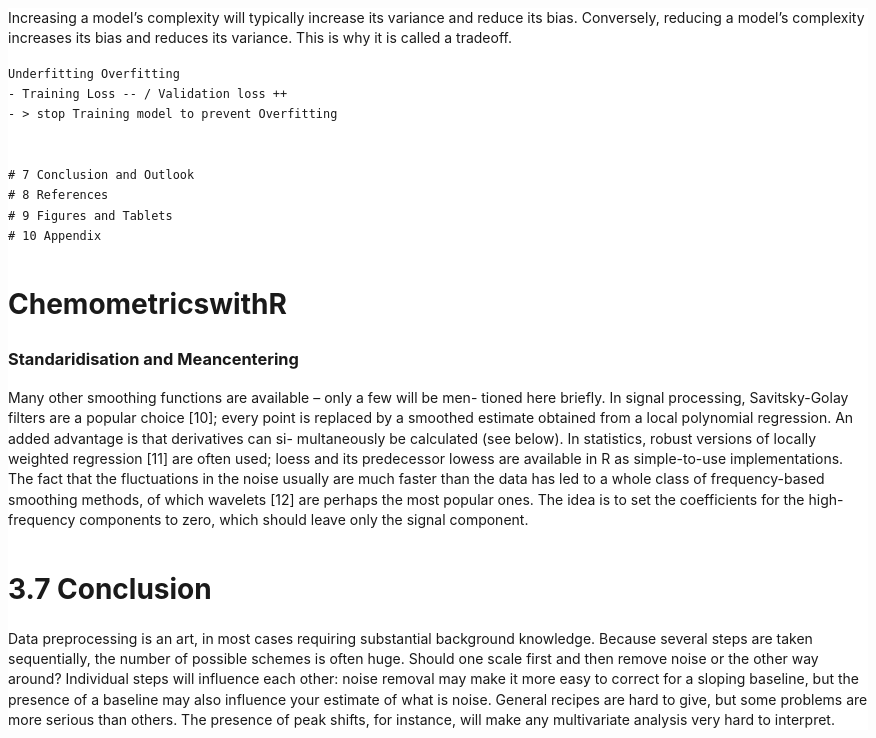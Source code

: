 Increasing a model’s complexity will typically increase its variance and reduce its bias. Conversely, reducing a model’s complexity increases its bias and reduces its variance. This is why it is called a tradeoff.


	Underfitting Overfitting
	- Training Loss -- / Validation loss ++
	- > stop Training model to prevent Overfitting


	# 7 Conclusion and Outlook
	# 8 References
	# 9 Figures and Tablets
	# 10 Appendix






# ChemometricswithR



### Standaridisation and Meancentering




Many other smoothing functions are available – only a few will be men- tioned here briefly. In signal processing, Savitsky-Golay filters are a popular choice [10]; every point is replaced by a smoothed estimate obtained from a local polynomial regression. An added advantage is that derivatives can si- multaneously be calculated (see below). In statistics, robust versions of locally weighted regression [11] are often used; loess and its predecessor lowess are available in R as simple-to-use implementations. The fact that the fluctuations in the noise usually are much faster than the data has led to a whole class of frequency-based smoothing methods, of which wavelets [12] are perhaps the most popular ones. The idea is to set the coefficients for the high-frequency components to zero, which should leave only the signal component.

# 3.7 Conclusion


Data preprocessing is an art, in most cases requiring substantial background knowledge. Because several steps are taken sequentially, the number of possible schemes is often huge. Should one scale first and then remove noise or the other way around? Individual steps will influence each other: noise removal may make it more easy to correct for a sloping baseline, but the presence of a baseline may also influence your estimate of what is noise. General recipes are hard to give, but some problems are more serious than others. The presence of peak shifts, for instance, will make any multivariate analysis very hard to interpret.

